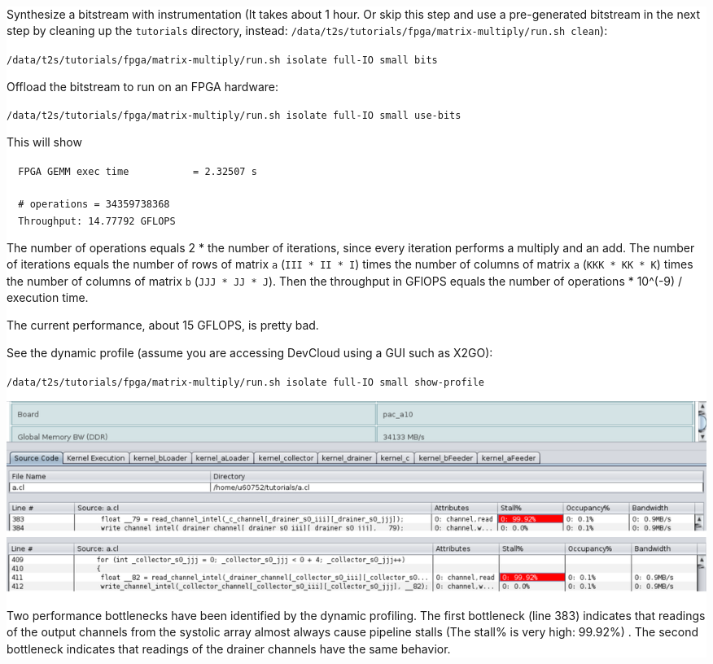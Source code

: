 Synthesize a bitstream with instrumentation (It takes about 1 hour. Or skip this step and use a pre-generated bitstream in the next step by cleaning up the `tutorials` directory, instead: `/data/t2s/tutorials/fpga/matrix-multiply/run.sh clean`):

```
/data/t2s/tutorials/fpga/matrix-multiply/run.sh isolate full-IO small bits
```

Offload the bitstream to run on an FPGA hardware:

```
/data/t2s/tutorials/fpga/matrix-multiply/run.sh isolate full-IO small use-bits
```

This will show

```
  FPGA GEMM exec time           = 2.32507 s

  # operations = 34359738368
  Throughput: 14.77792 GFLOPS
```

The number of operations equals 2 * the number of iterations, since every iteration performs a multiply and an add. The number of iterations equals the number of rows of matrix `a` (`III * II * I`) times  the number of columns of matrix `a` (`KKK * KK * K`) times the number of columns of matrix `b` (`JJJ * JJ * J`). Then the throughput in GFlOPS equals the number of operations * 10^(-9) / execution time. 

 The current performance, about 15 GFLOPS, is pretty bad. 

See the dynamic profile (assume you are accessing DevCloud using a GUI such as X2GO):

```
/data/t2s/tutorials/fpga/matrix-multiply/run.sh isolate full-IO small show-profile
```

<a name="loaders-stall">
<img src="isolate/figures/isolate-all-dynamic-profile-part1.png" alt="cki=akibjk" style="zoom:100%;" />

<img src="isolate/figures/isolate-all-dynamic-profile-part2.png" alt="cki=akibjk" style="zoom:100%;" />
</a>

Two performance bottlenecks have been identified by the dynamic profiling. The first bottleneck (line 383) indicates that readings of the output channels from the systolic array almost always cause pipeline stalls (The stall% is very high: 99.92%) . The second bottleneck indicates that readings of the drainer channels have the same behavior.
